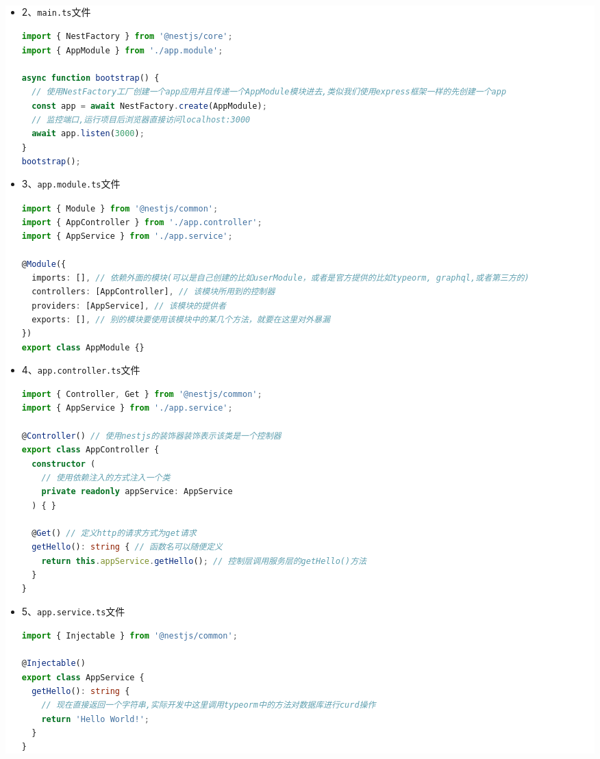 * 2、`main.ts`文件

  ```typescript
  import { NestFactory } from '@nestjs/core';
  import { AppModule } from './app.module';
  
  async function bootstrap() {
    // 使用NestFactory工厂创建一个app应用并且传递一个AppModule模块进去,类似我们使用express框架一样的先创建一个app
    const app = await NestFactory.create(AppModule);
    // 监控端口,运行项目后浏览器直接访问localhost:3000
    await app.listen(3000);
  }
  bootstrap();
  ```

* 3、`app.module.ts`文件

  ```typescript
  import { Module } from '@nestjs/common';
  import { AppController } from './app.controller';
  import { AppService } from './app.service';

  @Module({
    imports: [], // 依赖外面的模块(可以是自己创建的比如userModule，或者是官方提供的比如typeorm, graphql,或者第三方的)
    controllers: [AppController], // 该模块所用到的控制器
    providers: [AppService], // 该模块的提供者
    exports: [], // 别的模块要使用该模块中的某几个方法，就要在这里对外暴漏
  })
  export class AppModule {}
  ```

* 4、`app.controller.ts`文件

  ```typescript
  import { Controller, Get } from '@nestjs/common';
  import { AppService } from './app.service';

  @Controller() // 使用nestjs的装饰器装饰表示该类是一个控制器
  export class AppController {
    constructor (
      // 使用依赖注入的方式注入一个类
      private readonly appService: AppService
    ) { }

    @Get() // 定义http的请求方式为get请求
    getHello(): string { // 函数名可以随便定义
      return this.appService.getHello(); // 控制层调用服务层的getHello()方法
    }
  }
  ```

* 5、`app.service.ts`文件

  ```typescript
  import { Injectable } from '@nestjs/common';

  @Injectable()
  export class AppService {
    getHello(): string {
      // 现在直接返回一个字符串,实际开发中这里调用typeorm中的方法对数据库进行curd操作
      return 'Hello World!';
    }
  }
  ```
